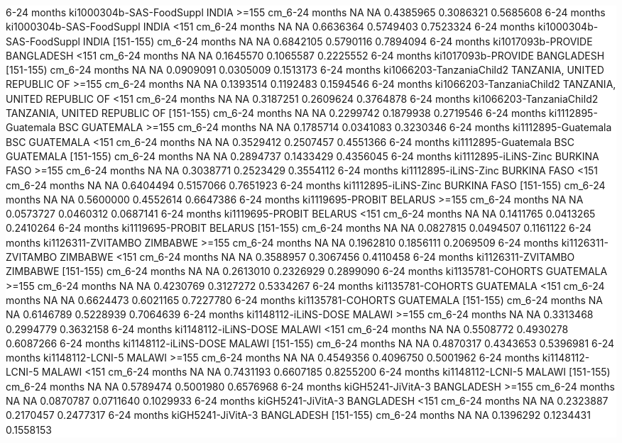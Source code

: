 6-24 months   ki1000304b-SAS-FoodSuppl    INDIA                          >=155 cm_6-24 months       NA                   NA                0.4385965   0.3086321   0.5685608
6-24 months   ki1000304b-SAS-FoodSuppl    INDIA                          <151 cm_6-24 months        NA                   NA                0.6636364   0.5749403   0.7523324
6-24 months   ki1000304b-SAS-FoodSuppl    INDIA                          [151-155) cm_6-24 months   NA                   NA                0.6842105   0.5790116   0.7894094
6-24 months   ki1017093b-PROVIDE          BANGLADESH                     <151 cm_6-24 months        NA                   NA                0.1645570   0.1065587   0.2225552
6-24 months   ki1017093b-PROVIDE          BANGLADESH                     [151-155) cm_6-24 months   NA                   NA                0.0909091   0.0305009   0.1513173
6-24 months   ki1066203-TanzaniaChild2    TANZANIA, UNITED REPUBLIC OF   >=155 cm_6-24 months       NA                   NA                0.1393514   0.1192483   0.1594546
6-24 months   ki1066203-TanzaniaChild2    TANZANIA, UNITED REPUBLIC OF   <151 cm_6-24 months        NA                   NA                0.3187251   0.2609624   0.3764878
6-24 months   ki1066203-TanzaniaChild2    TANZANIA, UNITED REPUBLIC OF   [151-155) cm_6-24 months   NA                   NA                0.2299742   0.1879938   0.2719546
6-24 months   ki1112895-Guatemala BSC     GUATEMALA                      >=155 cm_6-24 months       NA                   NA                0.1785714   0.0341083   0.3230346
6-24 months   ki1112895-Guatemala BSC     GUATEMALA                      <151 cm_6-24 months        NA                   NA                0.3529412   0.2507457   0.4551366
6-24 months   ki1112895-Guatemala BSC     GUATEMALA                      [151-155) cm_6-24 months   NA                   NA                0.2894737   0.1433429   0.4356045
6-24 months   ki1112895-iLiNS-Zinc        BURKINA FASO                   >=155 cm_6-24 months       NA                   NA                0.3038771   0.2523429   0.3554112
6-24 months   ki1112895-iLiNS-Zinc        BURKINA FASO                   <151 cm_6-24 months        NA                   NA                0.6404494   0.5157066   0.7651923
6-24 months   ki1112895-iLiNS-Zinc        BURKINA FASO                   [151-155) cm_6-24 months   NA                   NA                0.5600000   0.4552614   0.6647386
6-24 months   ki1119695-PROBIT            BELARUS                        >=155 cm_6-24 months       NA                   NA                0.0573727   0.0460312   0.0687141
6-24 months   ki1119695-PROBIT            BELARUS                        <151 cm_6-24 months        NA                   NA                0.1411765   0.0413265   0.2410264
6-24 months   ki1119695-PROBIT            BELARUS                        [151-155) cm_6-24 months   NA                   NA                0.0827815   0.0494507   0.1161122
6-24 months   ki1126311-ZVITAMBO          ZIMBABWE                       >=155 cm_6-24 months       NA                   NA                0.1962810   0.1856111   0.2069509
6-24 months   ki1126311-ZVITAMBO          ZIMBABWE                       <151 cm_6-24 months        NA                   NA                0.3588957   0.3067456   0.4110458
6-24 months   ki1126311-ZVITAMBO          ZIMBABWE                       [151-155) cm_6-24 months   NA                   NA                0.2613010   0.2326929   0.2899090
6-24 months   ki1135781-COHORTS           GUATEMALA                      >=155 cm_6-24 months       NA                   NA                0.4230769   0.3127272   0.5334267
6-24 months   ki1135781-COHORTS           GUATEMALA                      <151 cm_6-24 months        NA                   NA                0.6624473   0.6021165   0.7227780
6-24 months   ki1135781-COHORTS           GUATEMALA                      [151-155) cm_6-24 months   NA                   NA                0.6146789   0.5228939   0.7064639
6-24 months   ki1148112-iLiNS-DOSE        MALAWI                         >=155 cm_6-24 months       NA                   NA                0.3313468   0.2994779   0.3632158
6-24 months   ki1148112-iLiNS-DOSE        MALAWI                         <151 cm_6-24 months        NA                   NA                0.5508772   0.4930278   0.6087266
6-24 months   ki1148112-iLiNS-DOSE        MALAWI                         [151-155) cm_6-24 months   NA                   NA                0.4870317   0.4343653   0.5396981
6-24 months   ki1148112-LCNI-5            MALAWI                         >=155 cm_6-24 months       NA                   NA                0.4549356   0.4096750   0.5001962
6-24 months   ki1148112-LCNI-5            MALAWI                         <151 cm_6-24 months        NA                   NA                0.7431193   0.6607185   0.8255200
6-24 months   ki1148112-LCNI-5            MALAWI                         [151-155) cm_6-24 months   NA                   NA                0.5789474   0.5001980   0.6576968
6-24 months   kiGH5241-JiVitA-3           BANGLADESH                     >=155 cm_6-24 months       NA                   NA                0.0870787   0.0711640   0.1029933
6-24 months   kiGH5241-JiVitA-3           BANGLADESH                     <151 cm_6-24 months        NA                   NA                0.2323887   0.2170457   0.2477317
6-24 months   kiGH5241-JiVitA-3           BANGLADESH                     [151-155) cm_6-24 months   NA                   NA                0.1396292   0.1234431   0.1558153